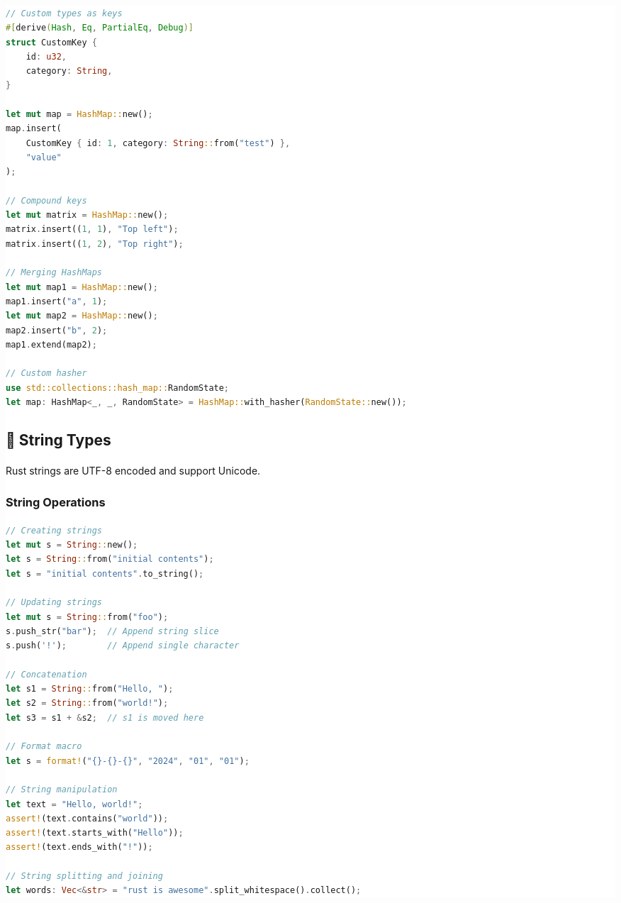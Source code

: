 ```rust
// Custom types as keys
#[derive(Hash, Eq, PartialEq, Debug)]
struct CustomKey {
    id: u32,
    category: String,
}

let mut map = HashMap::new();
map.insert(
    CustomKey { id: 1, category: String::from("test") },
    "value"
);

// Compound keys
let mut matrix = HashMap::new();
matrix.insert((1, 1), "Top left");
matrix.insert((1, 2), "Top right");

// Merging HashMaps
let mut map1 = HashMap::new();
map1.insert("a", 1);
let mut map2 = HashMap::new();
map2.insert("b", 2);
map1.extend(map2);

// Custom hasher
use std::collections::hash_map::RandomState;
let map: HashMap<_, _, RandomState> = HashMap::with_hasher(RandomState::new());
```

## 📝 String Types

Rust strings are UTF-8 encoded and support Unicode.

### String Operations

```rust
// Creating strings
let mut s = String::new();
let s = String::from("initial contents");
let s = "initial contents".to_string();

// Updating strings
let mut s = String::from("foo");
s.push_str("bar");  // Append string slice
s.push('!');        // Append single character

// Concatenation
let s1 = String::from("Hello, ");
let s2 = String::from("world!");
let s3 = s1 + &s2;  // s1 is moved here

// Format macro
let s = format!("{}-{}-{}", "2024", "01", "01");

// String manipulation
let text = "Hello, world!";
assert!(text.contains("world"));
assert!(text.starts_with("Hello"));
assert!(text.ends_with("!"));

// String splitting and joining
let words: Vec<&str> = "rust is awesome".split_whitespace().collect();
```